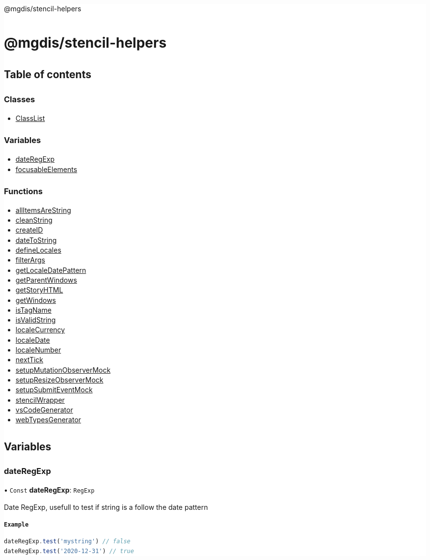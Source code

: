 @mgdis/stencil-helpers

# @mgdis/stencil-helpers

## Table of contents

### Classes

- [ClassList](classes/ClassList.md)

### Variables

- [dateRegExp](README.md#dateregexp)
- [focusableElements](README.md#focusableelements)

### Functions

- [allItemsAreString](README.md#allitemsarestring)
- [cleanString](README.md#cleanstring)
- [createID](README.md#createid)
- [dateToString](README.md#datetostring)
- [defineLocales](README.md#definelocales)
- [filterArgs](README.md#filterargs)
- [getLocaleDatePattern](README.md#getlocaledatepattern)
- [getParentWindows](README.md#getparentwindows)
- [getStoryHTML](README.md#getstoryhtml)
- [getWindows](README.md#getwindows)
- [isTagName](README.md#istagname)
- [isValidString](README.md#isvalidstring)
- [localeCurrency](README.md#localecurrency)
- [localeDate](README.md#localedate)
- [localeNumber](README.md#localenumber)
- [nextTick](README.md#nexttick)
- [setupMutationObserverMock](README.md#setupmutationobservermock)
- [setupResizeObserverMock](README.md#setupresizeobservermock)
- [setupSubmitEventMock](README.md#setupsubmiteventmock)
- [stencilWrapper](README.md#stencilwrapper)
- [vsCodeGenerator](README.md#vscodegenerator)
- [webTypesGenerator](README.md#webtypesgenerator)

## Variables

### dateRegExp

• `Const` **dateRegExp**: `RegExp`

Date RegExp, usefull to test if string is a follow the date pattern

**`Example`**

```ts
dateRegExp.test('mystring') // false
dateRegExp.test('2020-12-31') // true
```
